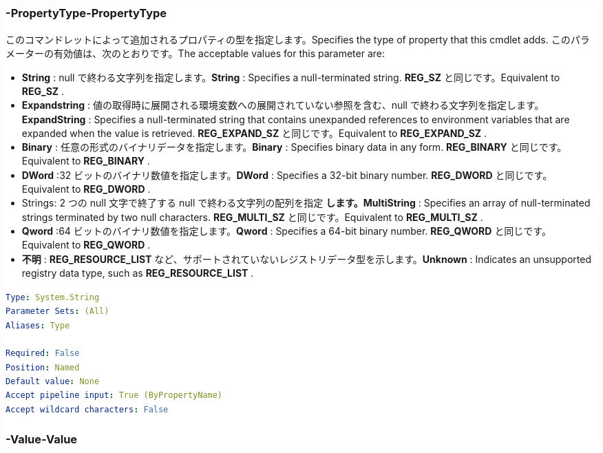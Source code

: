 ### <span data-ttu-id="d847e-171">-PropertyType</span><span class="sxs-lookup"><span data-stu-id="d847e-171">-PropertyType</span></span>

<span data-ttu-id="d847e-172">このコマンドレットによって追加されるプロパティの型を指定します。</span><span class="sxs-lookup"><span data-stu-id="d847e-172">Specifies the type of property that this cmdlet adds.</span></span>
<span data-ttu-id="d847e-173">このパラメーターの有効値は、次のとおりです。</span><span class="sxs-lookup"><span data-stu-id="d847e-173">The acceptable values for this parameter are:</span></span>

- <span data-ttu-id="d847e-174">**String** : null で終わる文字列を指定します。</span><span class="sxs-lookup"><span data-stu-id="d847e-174">**String** : Specifies a null-terminated string.</span></span> <span data-ttu-id="d847e-175">**REG_SZ** と同じです。</span><span class="sxs-lookup"><span data-stu-id="d847e-175">Equivalent to **REG_SZ** .</span></span>
- <span data-ttu-id="d847e-176">**Expandstring** : 値の取得時に展開される環境変数への展開されていない参照を含む、null で終わる文字列を指定します。</span><span class="sxs-lookup"><span data-stu-id="d847e-176">**ExpandString** : Specifies a null-terminated string that contains unexpanded references to environment variables that are expanded when the value is retrieved.</span></span> <span data-ttu-id="d847e-177">**REG_EXPAND_SZ** と同じです。</span><span class="sxs-lookup"><span data-stu-id="d847e-177">Equivalent to **REG_EXPAND_SZ** .</span></span>
- <span data-ttu-id="d847e-178">**Binary** : 任意の形式のバイナリデータを指定します。</span><span class="sxs-lookup"><span data-stu-id="d847e-178">**Binary** : Specifies binary data in any form.</span></span> <span data-ttu-id="d847e-179">**REG_BINARY** と同じです。</span><span class="sxs-lookup"><span data-stu-id="d847e-179">Equivalent to **REG_BINARY** .</span></span>
- <span data-ttu-id="d847e-180">**DWord** :32 ビットのバイナリ数値を指定します。</span><span class="sxs-lookup"><span data-stu-id="d847e-180">**DWord** : Specifies a 32-bit binary number.</span></span> <span data-ttu-id="d847e-181">**REG_DWORD** と同じです。</span><span class="sxs-lookup"><span data-stu-id="d847e-181">Equivalent to **REG_DWORD** .</span></span>
- <span data-ttu-id="d847e-182">Strings: 2 つの null 文字で終了する null で終わる文字列の配列を指定 **します。**</span><span class="sxs-lookup"><span data-stu-id="d847e-182">**MultiString** : Specifies an array of null-terminated strings terminated by two null characters.</span></span>
  <span data-ttu-id="d847e-183">**REG_MULTI_SZ** と同じです。</span><span class="sxs-lookup"><span data-stu-id="d847e-183">Equivalent to **REG_MULTI_SZ** .</span></span>
- <span data-ttu-id="d847e-184">**Qword** :64 ビットのバイナリ数値を指定します。</span><span class="sxs-lookup"><span data-stu-id="d847e-184">**Qword** : Specifies a 64-bit binary number.</span></span> <span data-ttu-id="d847e-185">**REG_QWORD** と同じです。</span><span class="sxs-lookup"><span data-stu-id="d847e-185">Equivalent to **REG_QWORD** .</span></span>
- <span data-ttu-id="d847e-186">**不明** : **REG_RESOURCE_LIST** など、サポートされていないレジストリデータ型を示します。</span><span class="sxs-lookup"><span data-stu-id="d847e-186">**Unknown** : Indicates an unsupported registry data type, such as **REG_RESOURCE_LIST** .</span></span>

```yaml
Type: System.String
Parameter Sets: (All)
Aliases: Type

Required: False
Position: Named
Default value: None
Accept pipeline input: True (ByPropertyName)
Accept wildcard characters: False
```

### <span data-ttu-id="d847e-187">-Value</span><span class="sxs-lookup"><span data-stu-id="d847e-187">-Value</span></span>
